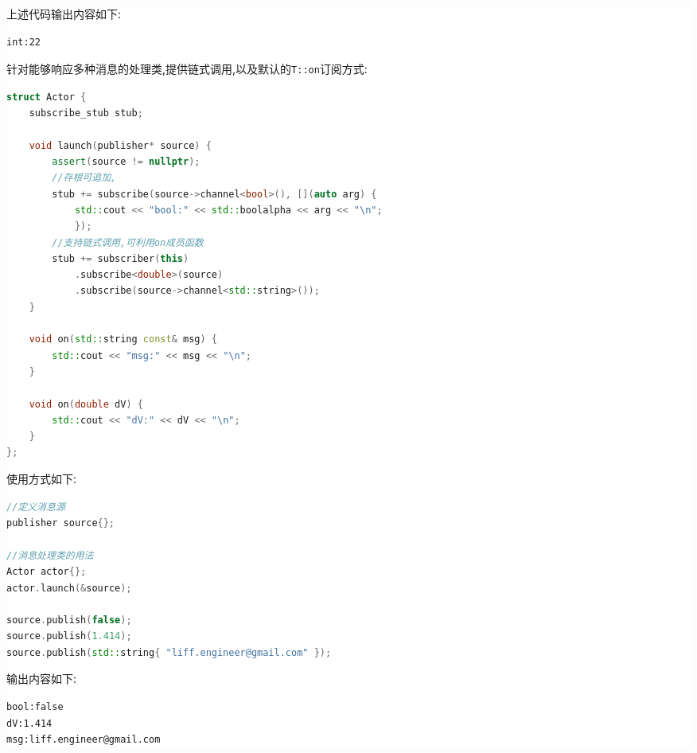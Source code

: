 上述代码输出内容如下:

```bash
int:22
```

针对能够响应多种消息的处理类,提供链式调用,以及默认的`T::on`订阅方式:

```C++
struct Actor {
    subscribe_stub stub;

    void launch(publisher* source) {
        assert(source != nullptr);
        //存根可追加,
        stub += subscribe(source->channel<bool>(), [](auto arg) {
            std::cout << "bool:" << std::boolalpha << arg << "\n";
            });
        //支持链式调用,可利用on成员函数
        stub += subscriber(this)
            .subscribe<double>(source)
            .subscribe(source->channel<std::string>());
    }

    void on(std::string const& msg) {
        std::cout << "msg:" << msg << "\n";
    }

    void on(double dV) {
        std::cout << "dV:" << dV << "\n";
    }
};
```

使用方式如下:

```c++
//定义消息源
publisher source{};

//消息处理类的用法
Actor actor{};
actor.launch(&source);

source.publish(false);
source.publish(1.414);
source.publish(std::string{ "liff.engineer@gmail.com" });
```

输出内容如下:

```bash
bool:false
dV:1.414
msg:liff.engineer@gmail.com
```
